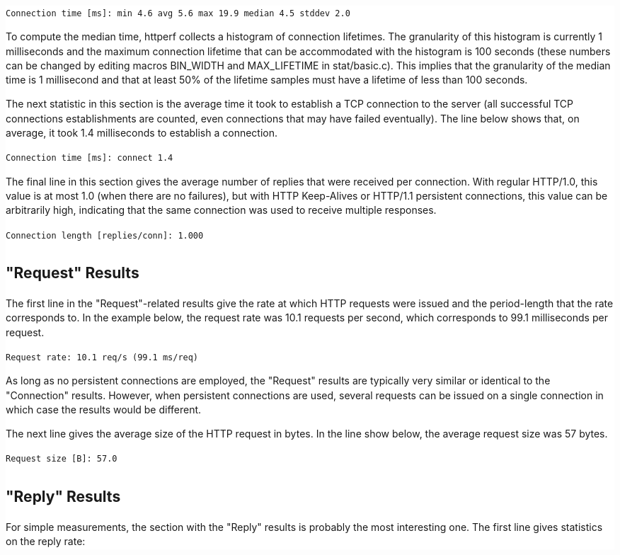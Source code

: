     Connection time [ms]: min 4.6 avg 5.6 max 19.9 median 4.5 stddev 2.0

To compute the median time, httperf collects a histogram of connection
lifetimes.  The granularity of this histogram is currently 1
milliseconds and the maximum connection lifetime that can be
accommodated with the histogram is 100 seconds (these numbers can be
changed by editing macros BIN_WIDTH and MAX_LIFETIME in stat/basic.c).
This implies that the granularity of the median time is 1 millisecond
and that at least 50% of the lifetime samples must have a lifetime of
less than 100 seconds.

The next statistic in this section is the average time it took to
establish a TCP connection to the server (all successful TCP
connections establishments are counted, even connections that may have
failed eventually).  The line below shows that, on average, it took
1.4 milliseconds to establish a connection.

    Connection time [ms]: connect 1.4

The final line in this section gives the average number of replies
that were received per connection.  With regular HTTP/1.0, this value
is at most 1.0 (when there are no failures), but with HTTP Keep-Alives
or HTTP/1.1 persistent connections, this value can be arbitrarily
high, indicating that the same connection was used to receive multiple
responses.

    Connection length [replies/conn]: 1.000

## "Request" Results

The first line in the "Request"-related results give the rate at which
HTTP requests were issued and the period-length that the rate
corresponds to.  In the example below, the request rate was 10.1
requests per second, which corresponds to 99.1 milliseconds per
request.

    Request rate: 10.1 req/s (99.1 ms/req)

As long as no persistent connections are employed, the "Request"
results are typically very similar or identical to the "Connection"
results.  However, when persistent connections are used, several
requests can be issued on a single connection in which case the
results would be different.

The next line gives the average size of the HTTP request in bytes.  In
the line show below, the average request size was 57 bytes.

    Request size [B]: 57.0


## "Reply" Results

For simple measurements, the section with the "Reply" results is
probably the most interesting one.  The first line gives statistics on
the reply rate:
